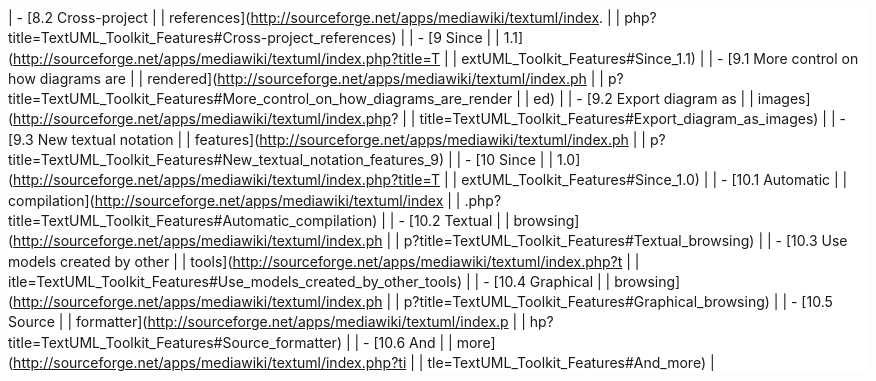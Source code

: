|     -   [8.2 Cross-project                                               |
|         references](http://sourceforge.net/apps/mediawiki/textuml/index. |
| php?title=TextUML_Toolkit_Features#Cross-project_references)             |
| -   [9 Since                                                             |
|     1.1](http://sourceforge.net/apps/mediawiki/textuml/index.php?title=T |
| extUML_Toolkit_Features#Since_1.1)                                       |
|     -   [9.1 More control on how diagrams are                            |
|         rendered](http://sourceforge.net/apps/mediawiki/textuml/index.ph |
| p?title=TextUML_Toolkit_Features#More_control_on_how_diagrams_are_render |
| ed)                                                                      |
|     -   [9.2 Export diagram as                                           |
|         images](http://sourceforge.net/apps/mediawiki/textuml/index.php? |
| title=TextUML_Toolkit_Features#Export_diagram_as_images)                 |
|     -   [9.3 New textual notation                                        |
|         features](http://sourceforge.net/apps/mediawiki/textuml/index.ph |
| p?title=TextUML_Toolkit_Features#New_textual_notation_features_9)        |
| -   [10 Since                                                            |
|     1.0](http://sourceforge.net/apps/mediawiki/textuml/index.php?title=T |
| extUML_Toolkit_Features#Since_1.0)                                       |
|     -   [10.1 Automatic                                                  |
|         compilation](http://sourceforge.net/apps/mediawiki/textuml/index |
| .php?title=TextUML_Toolkit_Features#Automatic_compilation)               |
|     -   [10.2 Textual                                                    |
|         browsing](http://sourceforge.net/apps/mediawiki/textuml/index.ph |
| p?title=TextUML_Toolkit_Features#Textual_browsing)                       |
|     -   [10.3 Use models created by other                                |
|         tools](http://sourceforge.net/apps/mediawiki/textuml/index.php?t |
| itle=TextUML_Toolkit_Features#Use_models_created_by_other_tools)         |
|     -   [10.4 Graphical                                                  |
|         browsing](http://sourceforge.net/apps/mediawiki/textuml/index.ph |
| p?title=TextUML_Toolkit_Features#Graphical_browsing)                     |
|     -   [10.5 Source                                                     |
|         formatter](http://sourceforge.net/apps/mediawiki/textuml/index.p |
| hp?title=TextUML_Toolkit_Features#Source_formatter)                      |
|     -   [10.6 And                                                        |
|         more](http://sourceforge.net/apps/mediawiki/textuml/index.php?ti |
| tle=TextUML_Toolkit_Features#And_more)                                   |
